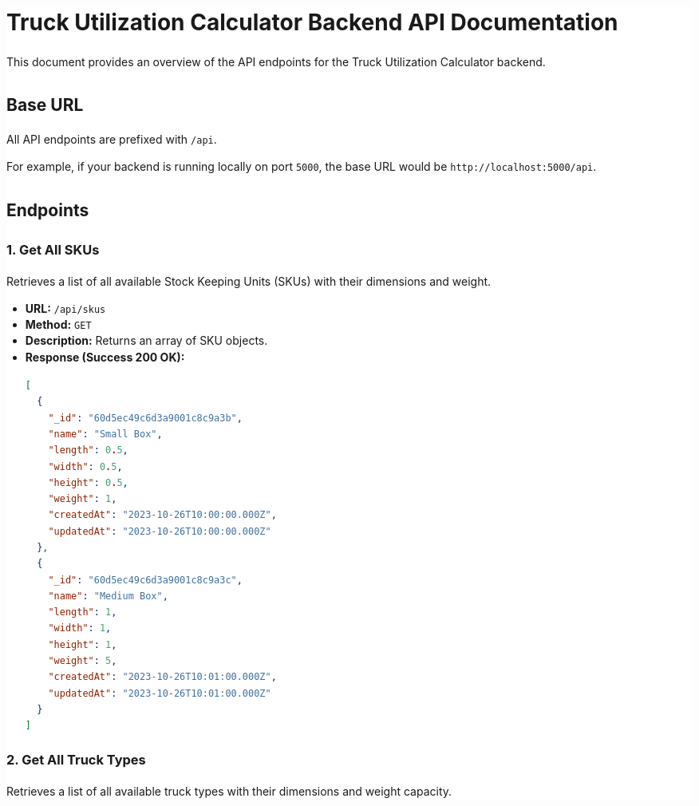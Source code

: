# Truck Utilization Calculator Backend API Documentation

This document provides an overview of the API endpoints for the Truck Utilization Calculator backend.

## Base URL

All API endpoints are prefixed with `/api`.

For example, if your backend is running locally on port `5000`, the base URL would be `http://localhost:5000/api`.

## Endpoints

### 1. Get All SKUs

Retrieves a list of all available Stock Keeping Units (SKUs) with their dimensions and weight.

- **URL:** `/api/skus`
- **Method:** `GET`
- **Description:** Returns an array of SKU objects.
- **Response (Success 200 OK):**
  ```json
  [
    {
      "_id": "60d5ec49c6d3a9001c8c9a3b",
      "name": "Small Box",
      "length": 0.5,
      "width": 0.5,
      "height": 0.5,
      "weight": 1,
      "createdAt": "2023-10-26T10:00:00.000Z",
      "updatedAt": "2023-10-26T10:00:00.000Z"
    },
    {
      "_id": "60d5ec49c6d3a9001c8c9a3c",
      "name": "Medium Box",
      "length": 1,
      "width": 1,
      "height": 1,
      "weight": 5,
      "createdAt": "2023-10-26T10:01:00.000Z",
      "updatedAt": "2023-10-26T10:01:00.000Z"
    }
  ]
  ```

### 2. Get All Truck Types

Retrieves a list of all available truck types with their dimensions and weight capacity.
